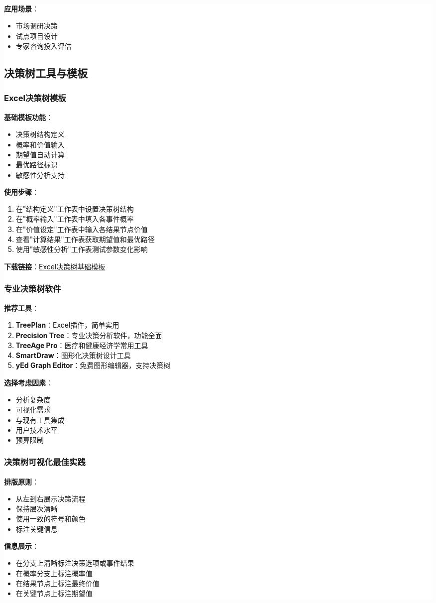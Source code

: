 **应用场景**：
- 市场调研决策
- 试点项目设计
- 专家咨询投入评估

## 决策树工具与模板

### Excel决策树模板

**基础模板功能**：
- 决策树结构定义
- 概率和价值输入
- 期望值自动计算
- 最优路径标识
- 敏感性分析支持

**使用步骤**：
1. 在"结构定义"工作表中设置决策树结构
2. 在"概率输入"工作表中填入各事件概率
3. 在"价值设定"工作表中输入各结果节点价值
4. 查看"计算结果"工作表获取期望值和最优路径
5. 使用"敏感性分析"工作表测试参数变化影响

**下载链接**：[Excel决策树基础模板](链接到模板库)

### 专业决策树软件

**推荐工具**：
1. **TreePlan**：Excel插件，简单实用
2. **Precision Tree**：专业决策分析软件，功能全面
3. **TreeAge Pro**：医疗和健康经济学常用工具
4. **SmartDraw**：图形化决策树设计工具
5. **yEd Graph Editor**：免费图形编辑器，支持决策树

**选择考虑因素**：
- 分析复杂度
- 可视化需求
- 与现有工具集成
- 用户技术水平
- 预算限制

### 决策树可视化最佳实践

**排版原则**：
- 从左到右展示决策流程
- 保持层次清晰
- 使用一致的符号和颜色
- 标注关键信息

**信息展示**：
- 在分支上清晰标注决策选项或事件结果
- 在概率分支上标注概率值
- 在结果节点上标注最终价值
- 在关键节点上标注期望值

